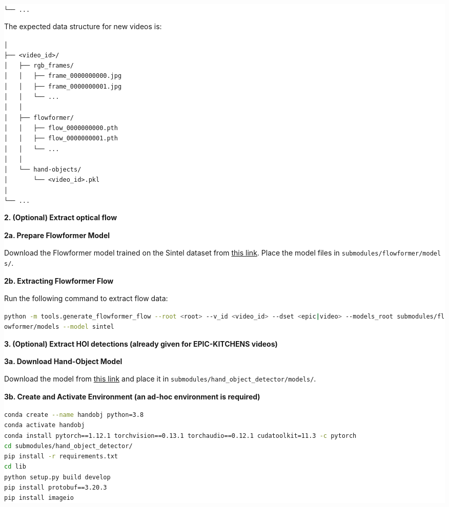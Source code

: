 ```<root>
└── ...
```

The expected data structure for new videos is:

```<root>
│
├── <video_id>/
│   ├── rgb_frames/
│   │   ├── frame_0000000000.jpg
│   │   ├── frame_0000000001.jpg
│   │   └── ...
│   │
│   ├── flowformer/
│   │   ├── flow_0000000000.pth
│   │   ├── flow_0000000001.pth
│   │   └── ...
│   │
│   └── hand-objects/
│       └── <video_id>.pkl
│
└── ...
```

**2. (Optional) Extract optical flow**

**2a. Prepare Flowformer Model**

Download the Flowformer model trained on the Sintel dataset from [this link](https://drive.google.com/drive/folders/1K2dcWxaqOLiQ3PoqRdokrgWsGIf3yBA_). Place the model files in `submodules/flowformer/models/`.

**2b. Extracting Flowformer Flow**

Run the following command to extract flow data:

```bash
python -m tools.generate_flowformer_flow --root <root> --v_id <video_id> --dset <epic|video> --models_root submodules/flowformer/models --model sintel
```

**3. (Optional) Extract HOI detections (already given for EPIC-KITCHENS videos)**

**3a. Download Hand-Object Model**

Download the model from [this link](https://drive.google.com/open?id=1H2tWsZkS7tDF8q1-jdjx6V9XrK25EDbE) and place it in `submodules/hand_object_detector/models/`.

**3b. Create and Activate Environment (an ad-hoc environment is required)**

```bash
conda create --name handobj python=3.8
conda activate handobj
conda install pytorch==1.12.1 torchvision==0.13.1 torchaudio==0.12.1 cudatoolkit=11.3 -c pytorch
cd submodules/hand_object_detector/
pip install -r requirements.txt
cd lib
python setup.py build develop
pip install protobuf==3.20.3
pip install imageio
```
